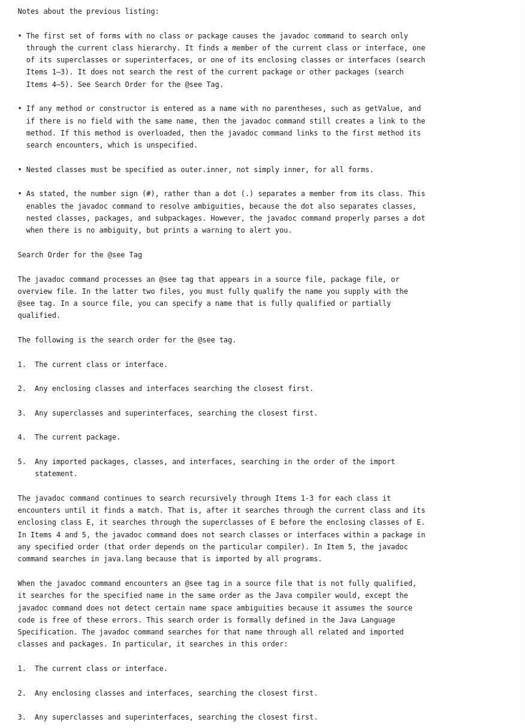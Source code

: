        Notes about the previous listing:

       • The first set of forms with no class or package causes the javadoc command to search only
         through the current class hierarchy. It finds a member of the current class or interface, one
         of its superclasses or superinterfaces, or one of its enclosing classes or interfaces (search
         Items 1–3). It does not search the rest of the current package or other packages (search
         Items 4–5). See Search Order for the @see Tag.

       • If any method or constructor is entered as a name with no parentheses, such as getValue, and
         if there is no field with the same name, then the javadoc command still creates a link to the
         method. If this method is overloaded, then the javadoc command links to the first method its
         search encounters, which is unspecified.

       • Nested classes must be specified as outer.inner, not simply inner, for all forms.

       • As stated, the number sign (#), rather than a dot (.) separates a member from its class. This
         enables the javadoc command to resolve ambiguities, because the dot also separates classes,
         nested classes, packages, and subpackages. However, the javadoc command properly parses a dot
         when there is no ambiguity, but prints a warning to alert you.

       Search Order for the @see Tag

       The javadoc command processes an @see tag that appears in a source file, package file, or
       overview file. In the latter two files, you must fully qualify the name you supply with the
       @see tag. In a source file, you can specify a name that is fully qualified or partially
       qualified.

       The following is the search order for the @see tag.

       1.  The current class or interface.

       2.  Any enclosing classes and interfaces searching the closest first.

       3.  Any superclasses and superinterfaces, searching the closest first.

       4.  The current package.

       5.  Any imported packages, classes, and interfaces, searching in the order of the import
           statement.

       The javadoc command continues to search recursively through Items 1-3 for each class it
       encounters until it finds a match. That is, after it searches through the current class and its
       enclosing class E, it searches through the superclasses of E before the enclosing classes of E.
       In Items 4 and 5, the javadoc command does not search classes or interfaces within a package in
       any specified order (that order depends on the particular compiler). In Item 5, the javadoc
       command searches in java.lang because that is imported by all programs.

       When the javadoc command encounters an @see tag in a source file that is not fully qualified,
       it searches for the specified name in the same order as the Java compiler would, except the
       javadoc command does not detect certain name space ambiguities because it assumes the source
       code is free of these errors. This search order is formally defined in the Java Language
       Specification. The javadoc command searches for that name through all related and imported
       classes and packages. In particular, it searches in this order:

       1.  The current class or interface.

       2.  Any enclosing classes and interfaces, searching the closest first.

       3.  Any superclasses and superinterfaces, searching the closest first.
